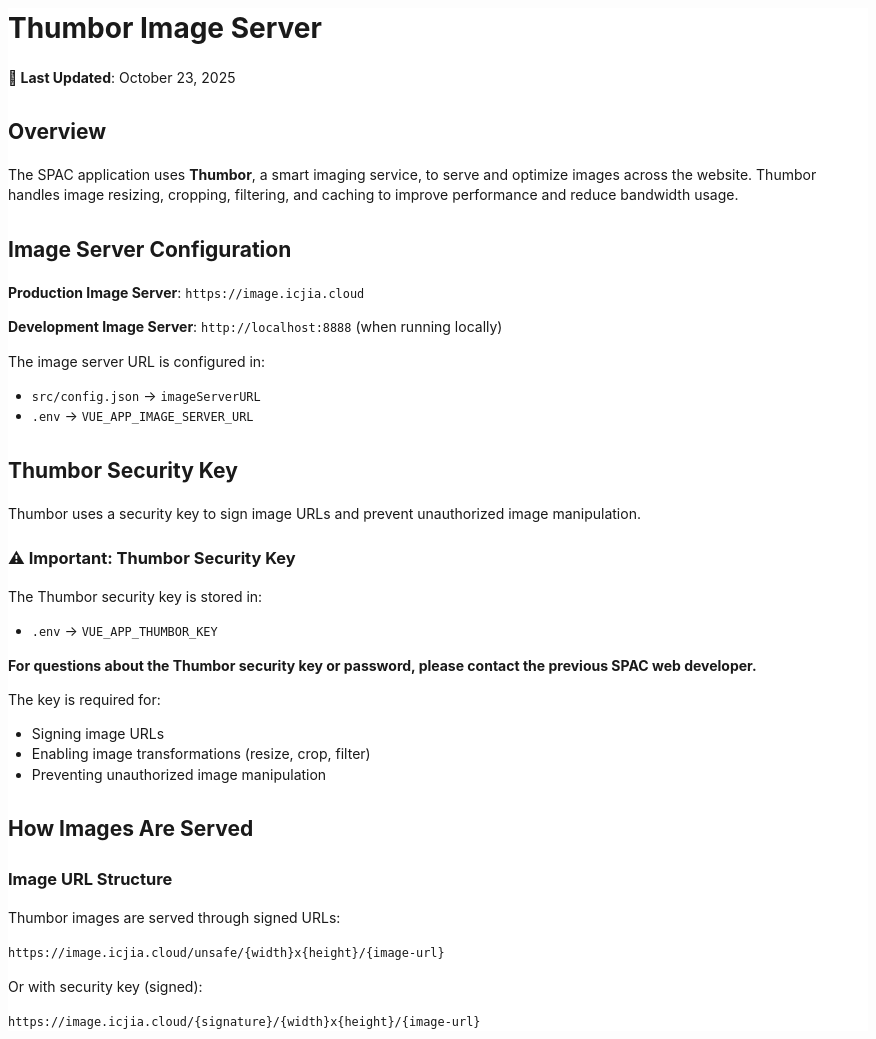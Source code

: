 # Thumbor Image Server

**📅 Last Updated**: October 23, 2025

## Overview

The SPAC application uses **Thumbor**, a smart imaging service, to serve and optimize images across the website. Thumbor handles image resizing, cropping, filtering, and caching to improve performance and reduce bandwidth usage.

## Image Server Configuration

**Production Image Server**: `https://image.icjia.cloud`

**Development Image Server**: `http://localhost:8888` (when running locally)

The image server URL is configured in:
- `src/config.json` → `imageServerURL`
- `.env` → `VUE_APP_IMAGE_SERVER_URL`

## Thumbor Security Key

Thumbor uses a security key to sign image URLs and prevent unauthorized image manipulation.

### ⚠️ Important: Thumbor Security Key

The Thumbor security key is stored in:
- `.env` → `VUE_APP_THUMBOR_KEY`

**For questions about the Thumbor security key or password, please contact the previous SPAC web developer.**

The key is required for:
- Signing image URLs
- Enabling image transformations (resize, crop, filter)
- Preventing unauthorized image manipulation

## How Images Are Served

### Image URL Structure

Thumbor images are served through signed URLs:

```
https://image.icjia.cloud/unsafe/{width}x{height}/{image-url}
```

Or with security key (signed):

```
https://image.icjia.cloud/{signature}/{width}x{height}/{image-url}
```
